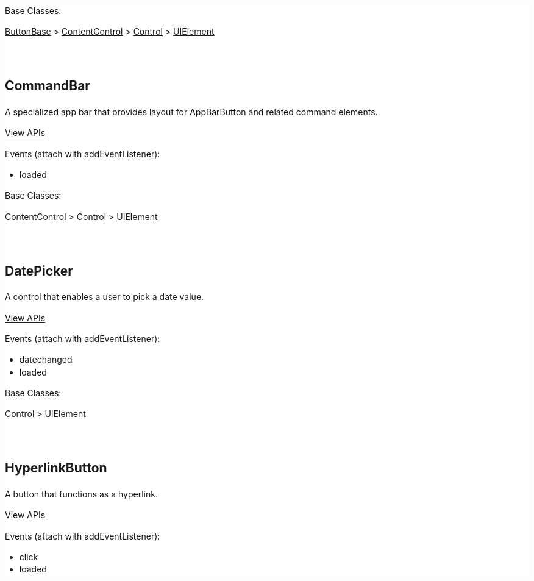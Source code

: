Base Classes:

<a href="https://github.com/adnathan/ace/blob/master/www/framework/ButtonBase.js">ButtonBase</a> > <a href="https://github.com/adnathan/ace/blob/master/www/framework/primitives/ContentControl.js">ContentControl</a> > <a href="https://github.com/adnathan/ace/blob/master/www/framework/primitives/Control.js">Control</a> > <a href="https://github.com/adnathan/ace/blob/master/www/framework/primitives/UIElement.js">UIElement</a>

<br/>

## CommandBar
A specialized app bar that provides layout for AppBarButton and related command elements.

<a href="https://github.com/adnathan/ace/blob/master/www/framework/CommandBar.js">View APIs</a>

Events (attach with addEventListener):

* loaded

Base Classes:

<a href="https://github.com/adnathan/ace/blob/master/www/framework/primitives/ContentControl.js">ContentControl</a> > <a href="https://github.com/adnathan/ace/blob/master/www/framework/primitives/Control.js">Control</a> > <a href="https://github.com/adnathan/ace/blob/master/www/framework/primitives/UIElement.js">UIElement</a>

<br/>

<a name="DatePicker"/>

## DatePicker
A control that enables a user to pick a date value.

<a href="https://github.com/adnathan/ace/blob/master/www/framework/DatePicker.js">View APIs</a>

Events (attach with addEventListener):

* datechanged
* loaded

Base Classes:

<a href="https://github.com/adnathan/ace/blob/master/www/framework/primitives/Control.js">Control</a> > <a href="https://github.com/adnathan/ace/blob/master/www/framework/primitives/UIElement.js">UIElement</a>

<br/>

## HyperlinkButton
A button that functions as a hyperlink.

<a href="https://github.com/adnathan/ace/blob/master/www/framework/HyperlinkButton.js">View APIs</a>

Events (attach with addEventListener):

* click
* loaded
